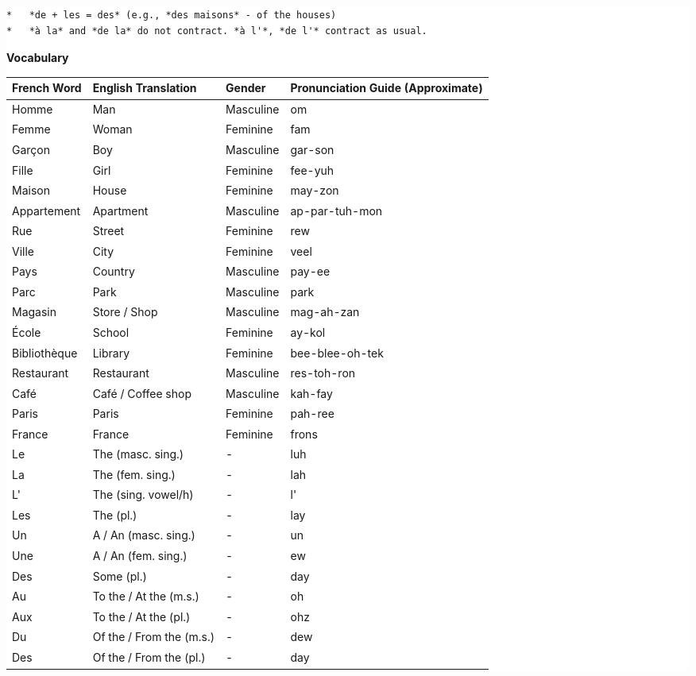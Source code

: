     *   *de + les = des* (e.g., *des maisons* - of the houses)
    *   *à la* and *de la* do not contract. *à l'*, *de l'* contract as usual.

**Vocabulary**

| French Word | English Translation   | Gender    | Pronunciation Guide (Approximate) |
| :---------- | :-------------------- | :-------- | :-------------------------------- |
| Homme       | Man                   | Masculine | om                                |
| Femme        | Woman                 | Feminine  | fam                               |
| Garçon      | Boy                   | Masculine | gar-son                           |
| Fille       | Girl                  | Feminine  | fee-yuh                           |
| Maison      | House                 | Feminine  | may-zon                           |
| Appartement | Apartment             | Masculine | ap-par-tuh-mon                   |
| Rue         | Street                | Feminine  | rew                               |
| Ville       | City                  | Feminine  | veel                              |
| Pays        | Country               | Masculine | pay-ee                            |
| Parc        | Park                  | Masculine | park                              |
| Magasin     | Store / Shop          | Masculine | mag-ah-zan                        |
| École       | School                | Feminine  | ay-kol                            |
| Bibliothèque | Library               | Feminine  | bee-blee-oh-tek                   |
| Restaurant  | Restaurant            | Masculine | res-toh-ron                       |
| Café        | Café / Coffee shop    | Masculine | kah-fay                           |
| Paris       | Paris                 | Feminine  | pah-ree                           |
| France      | France                | Feminine  | frons                            |
| Le          | The (masc. sing.)     | -         | luh                               |
| La          | The (fem. sing.)      | -         | lah                               |
| L'          | The (sing. vowel/h)   | -         | l'                                |
| Les         | The (pl.)             | -         | lay                               |
| Un          | A / An (masc. sing.)  | -         | un                                |
| Une         | A / An (fem. sing.)   | -         | ew                                |
| Des         | Some (pl.)            | -         | day                               |
| Au          | To the / At the (m.s.)| -         | oh                                |
| Aux         | To the / At the (pl.) | -         | ohz                               |
| Du          | Of the / From the (m.s.)| -         | dew                               |
| Des         | Of the / From the (pl.)| -         | day                               |
